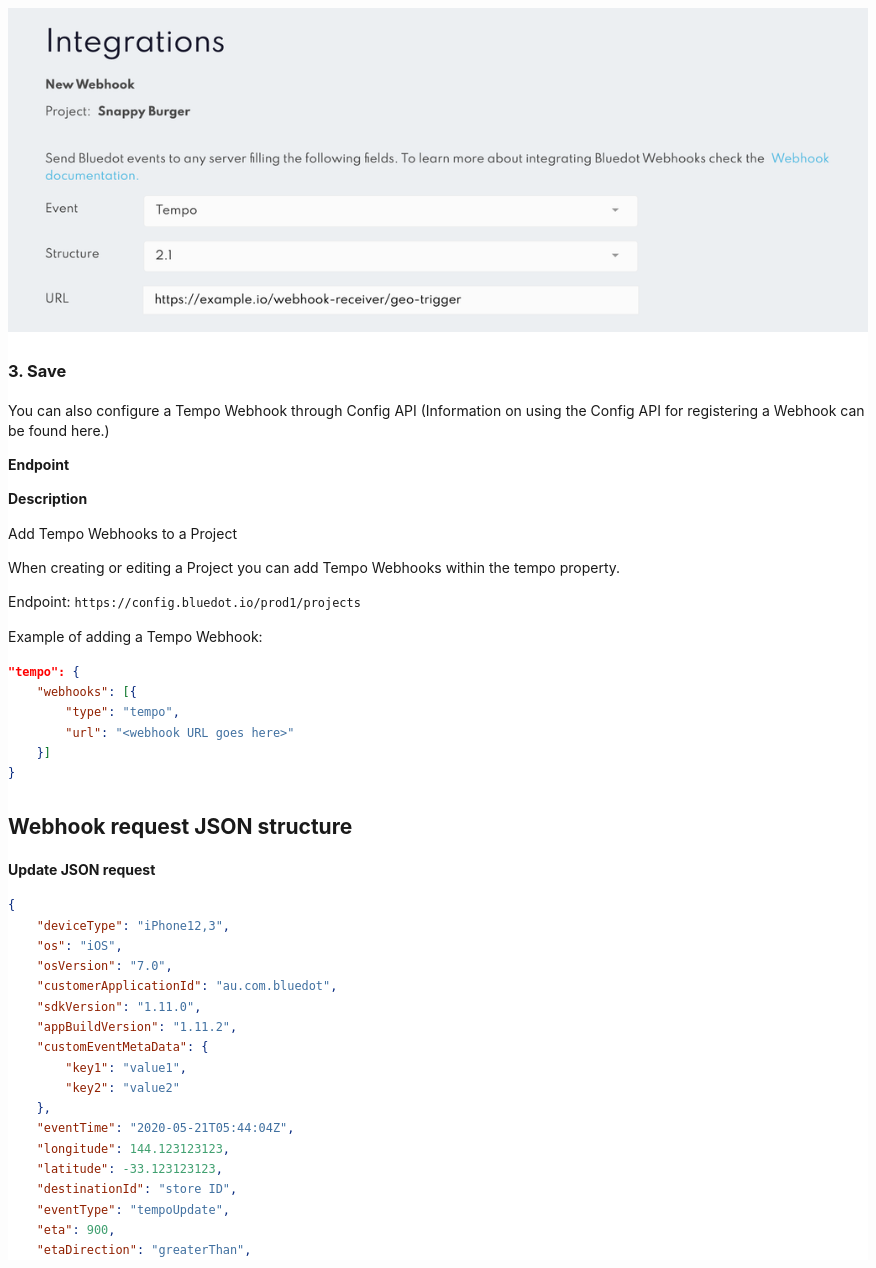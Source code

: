
![](../assets/tempo-webhook-example-1024x564.png)

### 3\. Save

You can also configure a Tempo Webhook through Config API (Information on using the Config API for registering a Webhook can be found here.)

**Endpoint**

**Description**

Add Tempo Webhooks to a Project

When creating or editing a Project you can add Tempo Webhooks within the tempo property.

Endpoint: `https://config.bluedot.io/prod1/projects`

Example of adding a Tempo Webhook:

```json
"tempo": { 
    "webhooks": [{ 
        "type": "tempo", 
        "url": "<webhook URL goes here>" 
    }] 
}
```

Webhook request JSON structure
------------------------------

**Update JSON request**
```json
{
    "deviceType": "iPhone12,3",
    "os": "iOS",
    "osVersion": "7.0",
    "customerApplicationId": "au.com.bluedot", 
    "sdkVersion": "1.11.0",
    "appBuildVersion": "1.11.2",
    "customEventMetaData": {
        "key1": "value1",
        "key2": "value2"
    },
    "eventTime": "2020-05-21T05:44:04Z",
    "longitude": 144.123123123,
    "latitude": -33.123123123,
    "destinationId": "store ID",
    "eventType": "tempoUpdate",
    "eta": 900, 
    "etaDirection": "greaterThan",
```
